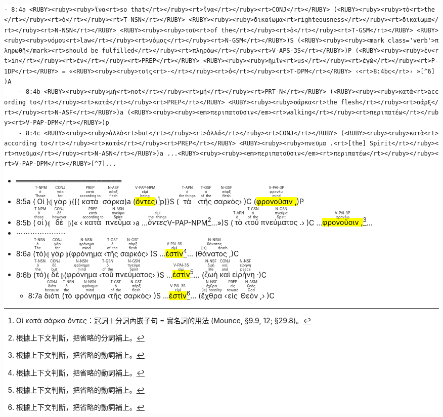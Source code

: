 	- 8:4a <RUBY><ruby><ruby>ἵνα<rt>so that</rt></ruby><rt>ἵνα</rt></ruby><rt>CONJ</rt></RUBY> (<RUBY><ruby><ruby>τὸ<rt>the</rt></ruby><rt>ὁ</rt></ruby><rt>T-NSN</rt></RUBY> <RUBY><ruby><ruby>δικαίωμα<rt>righteousness</rt></ruby><rt>δικαίωμα</rt></ruby><rt>N-NSN</rt></RUBY> <RUBY><ruby><ruby>τοῦ<rt>of the</rt></ruby><rt>ὁ</rt></ruby><rt>T-GSM</rt></RUBY> <RUBY><ruby><ruby>νόμου<rt>law</rt></ruby><rt>νόμος</rt></ruby><rt>N-GSM</rt></RUBY>)S (<RUBY><ruby><ruby><mark class='verb'>πληρωθῇ</mark><rt>should be fulfilled</rt></ruby><rt>πληρόω</rt></ruby><rt>V-APS-3S</rt></RUBY>)P (<RUBY><ruby><ruby>ἐν<rt>in</rt></ruby><rt>ἐν</rt></ruby><rt>PREP</rt></RUBY> <RUBY><ruby><ruby>ἡμῖν<rt>us</rt></ruby><rt>ἐγώ</rt></ruby><rt>P-1DP</rt></RUBY> = «<RUBY><ruby><ruby>τοῖς<rt>-</rt></ruby><rt>ὁ</rt></ruby><rt>T-DPM</rt></RUBY> ‹<rt>8:4bc</rt>› »[^6] )A
		- 8:4b <RUBY><ruby><ruby>μὴ<rt>not</rt></ruby><rt>μή</rt></ruby><rt>PRT-N</rt></RUBY> (<RUBY><ruby><ruby>κατὰ<rt>according to</rt></ruby><rt>κατά</rt></ruby><rt>PREP</rt></RUBY> <RUBY><ruby><ruby>σάρκα<rt>the flesh</rt></ruby><rt>σάρξ</rt></ruby><rt>N-ASF</rt></RUBY>)a (<RUBY><ruby><ruby><em>περιπατοῦσιν</em><rt>walking</rt></ruby><rt>περιπατέω</rt></ruby><rt>V-PAP-DPM</rt></RUBY>)p
		- 8:4c <RUBY><ruby><ruby>ἀλλὰ<rt>but</rt></ruby><rt>ἀλλά</rt></ruby><rt>CONJ</rt></RUBY> (<RUBY><ruby><ruby>κατὰ<rt>according to</rt></ruby><rt>κατά</rt></ruby><rt>PREP</rt></RUBY> <RUBY><ruby><ruby>πνεῦμα .<rt>[the] Spirit</rt></ruby><rt>πνεῦμα</rt></ruby><rt>N-ASN</rt></RUBY>)a ...<RUBY><ruby><ruby><em>περιπατοῦσιν</em><rt>περιπατέω</rt></ruby></ruby><rt>V-PAP-DPM</rt></RUBY>[^7]...
- ═════════════════════
- 8:5a {<RUBY><ruby><ruby>Οἱ<rt>Those</rt></ruby><rt>ὁ</rt></ruby><rt>T-NPM</rt></RUBY>}⦇ <RUBY><ruby><ruby>γὰρ<rt>for</rt></ruby><rt>γάρ</rt></ruby><rt>CONJ</rt></RUBY> ⦈{[(<RUBY><ruby><ruby>κατὰ<rt>according to</rt></ruby><rt>κατά</rt></ruby><rt>PREP</rt></RUBY> <RUBY><ruby><ruby>σάρκα<rt>flesh</rt></ruby><rt>σάρξ</rt></ruby><rt>N-ASF</rt></RUBY>)a (<RUBY><ruby><ruby><mark class='ptc'>ὄντες</mark><rt>being</rt></ruby><rt>εἰμί</rt></ruby><rt>V-PAP-NPM</rt></RUBY>)[^8]p]}S (<RUBY><ruby><ruby>τὰ<rt>the things</rt></ruby><rt>ὁ</rt></ruby><rt>T-APN</rt></RUBY> ‹<RUBY><ruby><ruby>τῆς<rt>of the</rt></ruby><rt>ὁ</rt></ruby><rt>T-GSF</rt></RUBY> <RUBY><ruby><ruby>σαρκὸς<rt>flesh</rt></ruby><rt>σάρξ</rt></ruby><rt>N-GSF</rt></RUBY>› )C (<RUBY><ruby><ruby><mark class='verb'>φρονοῦσιν ,</mark><rt>mind</rt></ruby><rt>φρονέω</rt></ruby><rt>V-PAI-3P</rt></RUBY>)P 
- 8:5b (<RUBY><ruby><ruby>οἱ<rt>those</rt></ruby><rt>ὁ</rt></ruby><rt>T-NPM</rt></RUBY>)⦇ <RUBY><ruby><ruby>δὲ<rt>however</rt></ruby><rt>δέ</rt></ruby><rt>CONJ</rt></RUBY> ⦈(« ‹<RUBY><ruby><ruby>κατὰ<rt>according to</rt></ruby><rt>κατά</rt></ruby><rt>PREP</rt></RUBY> <RUBY><ruby><ruby>πνεῦμα<rt>Spirit</rt></ruby><rt>πνεῦμα</rt></ruby><rt>N-ASN</rt></RUBY> ›a ...<RUBY><ruby><ruby><em>ὄντες</em><rt>the things</rt></ruby><rt>εἰμί</rt></ruby></ruby><rt>V-PAP-NPM</rt></RUBY>[^9]...»)S (<RUBY><ruby><ruby>τὰ<rt>ὁ</rt></ruby><rt>T-APN</rt></RUBY> ‹<RUBY><ruby><ruby>τοῦ<rt>of the</rt></ruby><rt>ὁ</rt></ruby><rt>T-GSN</rt></RUBY> <RUBY><ruby><ruby>πνεύματος .<rt>Spirit</rt></ruby><rt>πνεῦμα</rt></ruby><rt>N-GSN</rt></RUBY>› )C ...<RUBY><ruby><ruby><mark class='verb'>φρονοῦσιν ,</mark><rt>φρονέω</rt></ruby></ruby><rt>V-PAI-3P</rt></RUBY>[^10]...
- ⋯⋯⋯⋯⋯⋯⋯
- 8:6a (<RUBY><ruby><ruby>τὸ<rt>The</rt></ruby><rt>ὁ</rt></ruby><rt>T-NSN</rt></RUBY>)⦇ <RUBY><ruby><ruby>γὰρ<rt>for</rt></ruby><rt>γάρ</rt></ruby><rt>CONJ</rt></RUBY> ⦈(<RUBY><ruby><ruby>φρόνημα<rt>mind</rt></ruby><rt>φρόνημα</rt></ruby><rt>N-NSN</rt></RUBY> ‹<RUBY><ruby><ruby>τῆς<rt>of the</rt></ruby><rt>ὁ</rt></ruby><rt>T-GSF</rt></RUBY> <RUBY><ruby><ruby>σαρκὸς<rt>flesh</rt></ruby><rt>σάρξ</rt></ruby><rt>N-GSF</rt></RUBY>› )S ...<RUBY><ruby><mark class='verb'>ἐστὶν</mark><rt>εἰμί</rt></ruby><rt>V-PAI-3S</rt></RUBY>[^11]... (<RUBY><ruby><ruby>θάνατος ,<rt>[is] death</rt></ruby><rt>θάνατος</rt></ruby><rt>N-NSM</rt></RUBY>)C 
- 8:6b (<RUBY><ruby><ruby>τὸ<rt>the</rt></ruby><rt>ὁ</rt></ruby><rt>T-NSN</rt></RUBY>)⦇ <RUBY><ruby><ruby>δὲ<rt>but</rt></ruby><rt>δέ</rt></ruby><rt>CONJ</rt></RUBY> ⦈(<RUBY><ruby><ruby>φρόνημα<rt>mind</rt></ruby><rt>φρόνημα</rt></ruby><rt>N-NSN</rt></RUBY> ‹<RUBY><ruby><ruby>τοῦ<rt>of the</rt></ruby><rt>ὁ</rt></ruby><rt>T-GSN</rt></RUBY> <RUBY><ruby><ruby>πνεύματος<rt>Spirit</rt></ruby><rt>πνεῦμα</rt></ruby><rt>N-GSN</rt></RUBY>› )S ...<RUBY><ruby><mark class='verb'>ἐστὶν</mark><rt>εἰμί</rt></ruby><rt>V-PAI-3S</rt></RUBY>[^12]... (<RUBY><ruby><ruby>ζωὴ<rt>life</rt></ruby><rt>ζωή</rt></ruby><rt>N-NSF</rt></RUBY> <RUBY><ruby><ruby>καὶ<rt>and</rt></ruby><rt>καί</rt></ruby><rt>CONJ</rt></RUBY> <RUBY><ruby><ruby>εἰρήνη ·<rt>peace</rt></ruby><rt>εἰρήνη</rt></ruby><rt>N-NSF</rt></RUBY>)C 
	- 8:7a <RUBY><ruby><ruby>διότι<rt>because</rt></ruby><rt>διότι</rt></ruby><rt>CONJ</rt></RUBY> (<RUBY><ruby><ruby>τὸ<rt>the</rt></ruby><rt>ὁ</rt></ruby><rt>T-NSN</rt></RUBY> <RUBY><ruby><ruby>φρόνημα<rt>mind</rt></ruby><rt>φρόνημα</rt></ruby><rt>N-NSN</rt></RUBY> ‹<RUBY><ruby><ruby>τῆς<rt>of the</rt></ruby><rt>ὁ</rt></ruby><rt>T-GSF</rt></RUBY> <RUBY><ruby><ruby>σαρκὸς<rt>flesh</rt></ruby><rt>σάρξ</rt></ruby><rt>N-GSF</rt></RUBY>› )S ...<RUBY><ruby><mark class='verb'>ἐστὶν</mark><rt>εἰμί</rt></ruby><rt>V-PAI-3S</rt></RUBY>[^13]... (<RUBY><ruby><ruby>ἔχθρα<rt>[is] hostility</rt></ruby><rt>ἔχθρα</rt></ruby><rt>N-NSF</rt></RUBY> ‹<RUBY><ruby><ruby>εἰς<rt>toward</rt></ruby><rt>εἰς</rt></ruby><rt>PREP</rt></RUBY> <RUBY><ruby><ruby>Θεόν ,<rt>God</rt></ruby><rt>θεός</rt></ruby><rt>N-ASM</rt></RUBY>› )C 

[^1]: 根據上下文判斷，把省略的動詞補上。
[^2]: σε：有些抄本寫成「με 我」(和合本、新譯本)，比較能延續上文 (7:25)；但 UBS5 認為「σε 你」比較可能，列在 B 等級。
[^3]: ἀδύνατον：詞形代碼有兩種可能 (ASN、NSN)，在此當作 NSN 理解比較通順，8:3a 就是文法上的 nominative absolute (獨立主格)，也可說是 anacoluthon (破格 = 不合文法)，有當作標題、吸引讀者注意的效果。ἀδύνατον 用中性單數，代表「事物、概念」，所以翻譯成「有所不能行的」(和合本)、「作不到的」(新譯本)。
[^4]: ᾧ：單數、中性關係代名詞，指向同樣是單數、中性的先行詞 (8:3a ἀδύνατον)。
[^5]: _πέμψας_：格數性是 NSM，所以只能修飾 8:3c 主要子句動詞 **κατέκρινεν** 內含的主語 (3S)；再與前面的 τὸν ἑαυτοῦ Υἱὸν 以及後面的兩個介系詞片語 (ἐν ... καὶ περὶ ...) 形成分詞內嵌子句。合起來整個當作狀語 (A) 修飾 8:3c 主要子句動詞。
[^6]: τοῖς ... _περιπατοῦσιν_ ἀλλὰ ...：冠詞＋分詞內嵌子句 = 實名詞的用法 (Mounce, §9.9, 12; §29.8)。
[^7]: 根據上下文判斷，把省略的分詞補上。
[^8]: Οἱ κατὰ σάρκα _ὄντες_：冠詞＋分詞內嵌子句 = 實名詞的用法 (Mounce, §9.9, 12; §29.8)。
[^9]: 根據上下文判斷，把省略的分詞補上。
[^10]: 根據上下文判斷，把省略的動詞補上。
[^11]: 根據上下文判斷，把省略的動詞補上。
[^12]: 根據上下文判斷，把省略的動詞補上。
[^13]: 根據上下文判斷，把省略的動詞補上。
[^14]: οἱ ἐν σαρκὶ _ὄντες_：冠詞＋分詞內嵌子句 = 實名詞的用法 (Mounce, §9.9, 12; §29.8)。
[^15]: Θεῷ _ἀρέσαι_：不定詞內嵌子句 = 實名詞，當作主要動詞 **δύνανται** 的補語 (Mounce, §32.14)。
[^16]: εἴπερ ... ：第一類條件句 (Mounce, §35.9)，特別的是把結果子句 8:9ab 放在前面，把條件子句 8:9c 放在後面。
[^17]: εἰ ...：第一類條件句 (Mounce, §35.9)。
[^18]:  εἰ ...：第一類條件句 (Mounce, §35.9)。
[^19]: 根據上下文判斷，把省略的動詞補上。
[^20]: 根據上下文判斷，把省略的動詞補上。
[^21]: 根據上下文判斷，把省略的動詞補上。
[^22]:  εἰ ...：第一類條件句 (Mounce, §35.9)。
[^23]: τοῦ _ἐγείραντος_ ...：冠詞＋分詞內嵌子句 = 實名詞的用法 (Mounce, §9.8, 12; §29.8)。
[^24]: ὁ _ἐγείρας_ ...：冠詞＋分詞內嵌子句 = 實名詞的用法 (Mounce, §9.9, 12; §29.8)。
[^25]: καὶ：沒有放在句首，所以要當副詞使用，意思是 also (也)。
[^26]: τοῦ _ἐνοικοῦντος_ ἐν ὑμῖν Πνεύματος：冠詞(τοῦ)＋分詞內嵌子句(_ἐνοικοῦντος_ ἐν ὑμῖν)＋名詞(Πνεύματος) 的 T—A—N 結構 (Mounce, §9.8, 12; §29.8)，特別的是把完整的分詞內嵌子句切割成前後兩半 (τοῦ _ἐνοικοῦντος_、ἐν ὑμῖν) 的手法稱為 hyperbaton (倒置)。
[^27]: αὐτοῦ ：擺在名詞 Πνεύματος 前面，表示強調。
[^28]: ἄρα σὖν：加強語氣，意思是「如此說來」；在此ἄ.表示推論，οὖν則是轉接 (BAGD)。
[^29]: τοῦ κατὰ σάρκα _ζῆν_：冠詞不定詞內嵌子句的結構 (Mounce, §32.16)，表達目的 or 結果。
[^30]: εἰ ...：第一類條件句 (Mounce, §35.9)。
[^31]: _ἀποθνήσκειν_：不定詞內嵌子句 = 實名詞，當作主要動詞 **μέλλετε** 的補語 (Mounce, §32.14)。
[^32]: εἰ...：第一類條件句 (Mounce, §35.9)。
[^33]: αὐτὸ ...：強調用法的形容詞 (Mounce, §12.9)，放在敘述位置 A(αὐτὸ)—T(τὸ)—N(Πνεῦμα)，意思是「聖靈親自 ...」。
[^34]: εἰ ...：第一類條件句 (Mounce, §35.9)。
[^35]: 根據上下文判斷，把省略的動詞補上。
[^36]: 根據上下文判斷，把省略的動詞補上。
[^37]: 根據上下文判斷，把省略的動詞補上。
[^38]: 根據上下文判斷，把省略的動詞補上。
[^39]: εἴπερ ...：第一類條件句 (Mounce, §35.9)，特別的是把結果子句 8:17de 放在前面，把條件子句 8:17f 放在後面。
[^40]: καὶ：沒有放在句首，所以要當副詞使用，意思是 also (也)。
[^41]: ἵνα：根據上下文判斷，從屬於 8:17de 比較恰當。